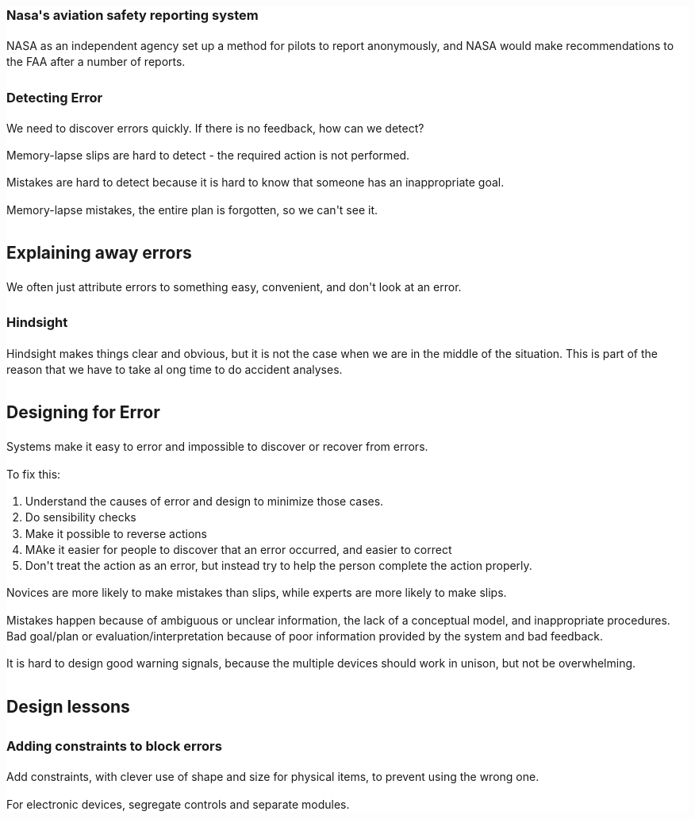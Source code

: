 ### Nasa's aviation safety reporting system

NASA as an independent agency set up a method for pilots to report anonymously, and NASA would make
recommendations to the FAA after a number of reports.

### Detecting Error

We need to discover errors quickly. If there is no feedback, how can we detect?

Memory-lapse slips are hard to detect - the required action is not performed.

Mistakes are hard to detect because it is hard to know that someone has an inappropriate goal.

Memory-lapse mistakes, the entire plan is forgotten, so we can't see it.

## Explaining away errors

We often just attribute errors to something easy, convenient, and don't look at an error.

### Hindsight

Hindsight makes things clear and obvious, but it is not the case when we are in the middle of the
situation. This is part of the reason that we have to take al ong time to do accident analyses.

## Designing for Error

Systems make it easy to error and impossible to discover or recover from errors.

To fix this:

1. Understand the causes of error and design to minimize those cases.
2. Do sensibility checks
3. Make it possible to reverse actions
4. MAke it easier for people to discover that an error occurred, and easier to correct
5. Don't treat the action as an error, but instead try to help the person complete the action
   properly.

Novices are more likely to make mistakes than slips, while experts are more likely to make slips.

Mistakes happen because of ambiguous or unclear information, the lack of a conceptual model, and
inappropriate procedures. Bad goal/plan or evaluation/interpretation because of poor information
provided by the system and bad feedback.

It is hard to design good warning signals, because the multiple devices should work in unison, but
not be overwhelming.

## Design lessons

### Adding constraints to block errors

Add constraints, with clever use of shape and size for physical items, to prevent using the wrong
one.

For electronic devices, segregate controls and separate modules.

